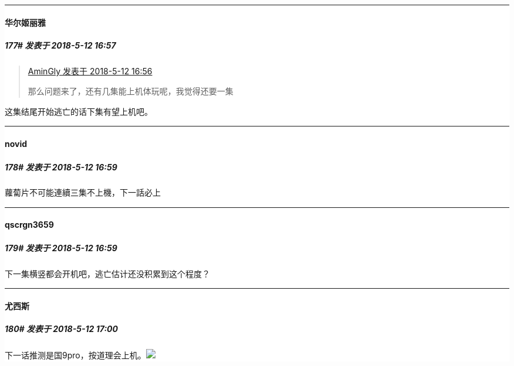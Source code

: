 




-----

####  华尔姬丽雅  
##### 177#       发表于 2018-5-12 16:57



<blockquote><a href="httphttps://bbs.saraba1st.com/2b/forum.php?mod=redirect&amp;goto=findpost&amp;pid=39570117&amp;ptid=1651982" target="_blank">AminGly 发表于 2018-5-12 16:56</a>

那么问题来了，还有几集能上机体玩呢，我觉得还要一集</blockquote>
这集结尾开始逃亡的话下集有望上机吧。







-----

####  novid  
##### 178#       发表于 2018-5-12 16:59




蘿蔔片不可能連續三集不上機，下一話必上







-----

####  qscrgn3659  
##### 179#       发表于 2018-5-12 16:59




下一集横竖都会开机吧，逃亡估计还没积累到这个程度？







-----

####  尤西斯  
##### 180#       发表于 2018-5-12 17:00




下一话推测是国9pro，按道理会上机。<img src="https://static.saraba1st.com/image/smiley/face2017/009.gif" referrerpolicy="no-referrer">




